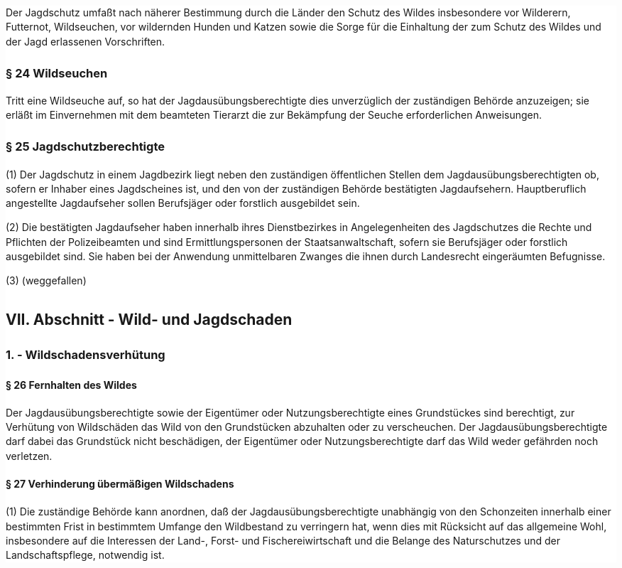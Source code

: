Der Jagdschutz umfaßt nach näherer Bestimmung durch die Länder den
Schutz des Wildes insbesondere vor Wilderern, Futternot, Wildseuchen,
vor wildernden Hunden und Katzen sowie die Sorge für die Einhaltung
der zum Schutz des Wildes und der Jagd erlassenen Vorschriften.


### § 24 Wildseuchen

Tritt eine Wildseuche auf, so hat der Jagdausübungsberechtigte dies
unverzüglich der zuständigen Behörde anzuzeigen; sie erläßt im
Einvernehmen mit dem beamteten Tierarzt die zur Bekämpfung der Seuche
erforderlichen Anweisungen.


### § 25 Jagdschutzberechtigte

(1) Der Jagdschutz in einem Jagdbezirk liegt neben den zuständigen
öffentlichen Stellen dem Jagdausübungsberechtigten ob, sofern er
Inhaber eines Jagdscheines ist, und den von der zuständigen Behörde
bestätigten Jagdaufsehern. Hauptberuflich angestellte Jagdaufseher
sollen Berufsjäger oder forstlich ausgebildet sein.

(2) Die bestätigten Jagdaufseher haben innerhalb ihres Dienstbezirkes
in Angelegenheiten des Jagdschutzes die Rechte und Pflichten der
Polizeibeamten und sind Ermittlungspersonen der Staatsanwaltschaft,
sofern sie Berufsjäger oder forstlich ausgebildet sind. Sie haben bei
der Anwendung unmittelbaren Zwanges die ihnen durch Landesrecht
eingeräumten Befugnisse.

(3) (weggefallen)


## VII. Abschnitt - Wild- und Jagdschaden



### 1. - Wildschadensverhütung



#### § 26 Fernhalten des Wildes

Der Jagdausübungsberechtigte sowie der Eigentümer oder
Nutzungsberechtigte eines Grundstückes sind berechtigt, zur Verhütung
von Wildschäden das Wild von den Grundstücken abzuhalten oder zu
verscheuchen. Der Jagdausübungsberechtigte darf dabei das Grundstück
nicht beschädigen, der Eigentümer oder Nutzungsberechtigte darf das
Wild weder gefährden noch verletzen.


#### § 27 Verhinderung übermäßigen Wildschadens

(1) Die zuständige Behörde kann anordnen, daß der
Jagdausübungsberechtigte unabhängig von den Schonzeiten innerhalb
einer bestimmten Frist in bestimmtem Umfange den Wildbestand zu
verringern hat, wenn dies mit Rücksicht auf das allgemeine Wohl,
insbesondere auf die Interessen der Land-, Forst- und
Fischereiwirtschaft und die Belange des Naturschutzes und der
Landschaftspflege, notwendig ist.
